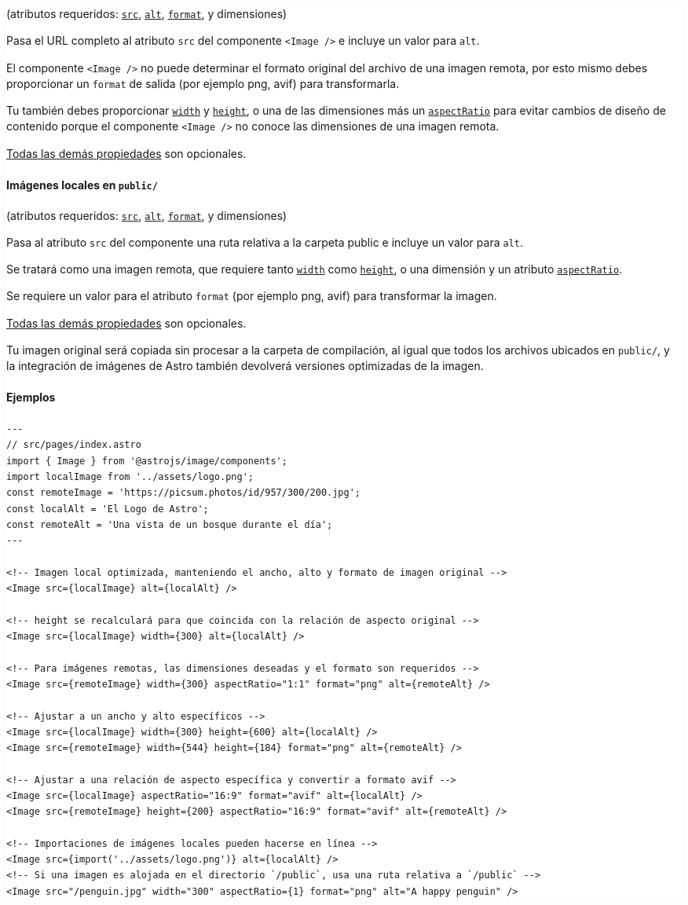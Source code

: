 (atributos requeridos: [`src`](/es/guides/integrations-guide/image/#src), [`alt`](/es/guides/integrations-guide/image/#alt), [`format`](/es/guides/integrations-guide/image/#format), y dimensiones)

Pasa el URL completo al atributo `src` del componente `<Image />` e incluye un valor para `alt`.

El componente `<Image />` no puede determinar el formato original del archivo de una imagen remota, por esto mismo debes proporcionar un `format` de salida (por ejemplo png, avif) para transformarla.

Tu también debes proporcionar [`width`](/es/guides/integrations-guide/image/#width) y [`height`](/es/guides/integrations-guide/image/#height), o una de las dimensiones más un [`aspectRatio`](/es/guides/integrations-guide/image/#aspectratio) para evitar cambios de diseño de contenido porque el componente `<Image />` no conoce las dimensiones de una imagen remota.

[Todas las demás propiedades](/es/guides/integrations-guide/image/#image-) son opcionales.

#### Imágenes locales en `public/`

(atributos requeridos: [`src`](/es/guides/integrations-guide/image/#src), [`alt`](/es/guides/integrations-guide/image/#alt), [`format`](/es/guides/integrations-guide/image/#format), y dimensiones)

Pasa al atributo `src` del componente una ruta relativa a la carpeta public e incluye un valor para `alt`.

Se tratará como una imagen remota, que requiere tanto [`width`](/es/guides/integrations-guide/image/#width) como [`height`](/es/guides/integrations-guide/image/#height), o una dimensión y un atributo [`aspectRatio`](/es/guides/integrations-guide/image/#aspectratio). 

Se requiere un valor para el atributo `format` (por ejemplo png, avif) para transformar la imagen.

[Todas las demás propiedades](/es/guides/integrations-guide/image/#image-) son opcionales.

Tu imagen original será copiada sin procesar a la carpeta de compilación, al igual que todos los archivos ubicados en `public/`, y la integración de imágenes de Astro también devolverá versiones optimizadas de la imagen.

#### Ejemplos

```astro
---
// src/pages/index.astro
import { Image } from '@astrojs/image/components';
import localImage from '../assets/logo.png';
const remoteImage = 'https://picsum.photos/id/957/300/200.jpg';
const localAlt = 'El Logo de Astro';
const remoteAlt = 'Una vista de un bosque durante el día';
---

<!-- Imagen local optimizada, manteniendo el ancho, alto y formato de imagen original -->
<Image src={localImage} alt={localAlt} />

<!-- height se recalculará para que coincida con la relación de aspecto original -->
<Image src={localImage} width={300} alt={localAlt} />

<!-- Para imágenes remotas, las dimensiones deseadas y el formato son requeridos -->
<Image src={remoteImage} width={300} aspectRatio="1:1" format="png" alt={remoteAlt} />

<!-- Ajustar a un ancho y alto específicos -->
<Image src={localImage} width={300} height={600} alt={localAlt} />
<Image src={remoteImage} width={544} height={184} format="png" alt={remoteAlt} />

<!-- Ajustar a una relación de aspecto específica y convertir a formato avif -->
<Image src={localImage} aspectRatio="16:9" format="avif" alt={localAlt} />
<Image src={remoteImage} height={200} aspectRatio="16:9" format="avif" alt={remoteAlt} />

<!-- Importaciones de imágenes locales pueden hacerse en línea -->
<Image src={import('../assets/logo.png')} alt={localAlt} />
<!-- Si una imagen es alojada en el directorio `/public`, usa una ruta relativa a `/public` -->
<Image src="/penguin.jpg" width="300" aspectRatio={1} format="png" alt="A happy penguin" />
```